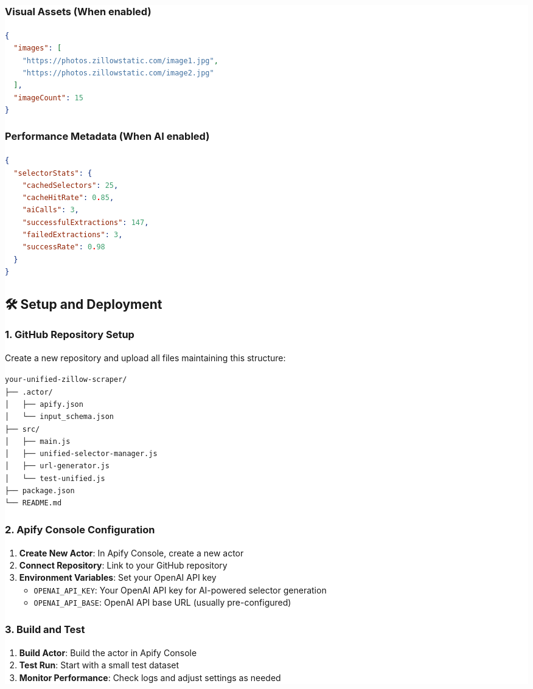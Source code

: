 ### **Visual Assets** (When enabled)
```json
{
  "images": [
    "https://photos.zillowstatic.com/image1.jpg",
    "https://photos.zillowstatic.com/image2.jpg"
  ],
  "imageCount": 15
}
```

### **Performance Metadata** (When AI enabled)
```json
{
  "selectorStats": {
    "cachedSelectors": 25,
    "cacheHitRate": 0.85,
    "aiCalls": 3,
    "successfulExtractions": 147,
    "failedExtractions": 3,
    "successRate": 0.98
  }
}
```

## 🛠️ Setup and Deployment

### **1. GitHub Repository Setup**
Create a new repository and upload all files maintaining this structure:
```
your-unified-zillow-scraper/
├── .actor/
│   ├── apify.json
│   └── input_schema.json
├── src/
│   ├── main.js
│   ├── unified-selector-manager.js
│   ├── url-generator.js
│   └── test-unified.js
├── package.json
└── README.md
```

### **2. Apify Console Configuration**
1. **Create New Actor**: In Apify Console, create a new actor
2. **Connect Repository**: Link to your GitHub repository
3. **Environment Variables**: Set your OpenAI API key
   - `OPENAI_API_KEY`: Your OpenAI API key for AI-powered selector generation
   - `OPENAI_API_BASE`: OpenAI API base URL (usually pre-configured)

### **3. Build and Test**
1. **Build Actor**: Build the actor in Apify Console
2. **Test Run**: Start with a small test dataset
3. **Monitor Performance**: Check logs and adjust settings as needed

